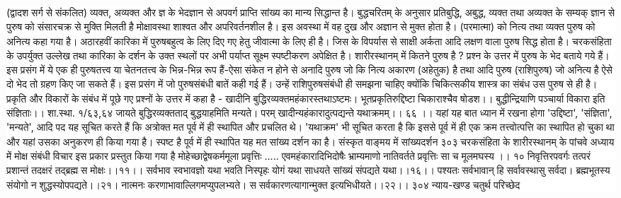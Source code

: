 (द्वादश सर्ग से संकलित) व्यक्त, अव्यक्त और ज्ञ के भेदज्ञान से अपवर्ग प्राप्ति सांख्य का मान्य सिद्धान्त है। बुद्धचरितम् के अनुसार प्रतिबुद्धि, अबुद्ध, व्यक्त तथा अव्यक्त के सम्यक् ज्ञान से पुरुष को संसारचक्र से मुक्ति मिलती है मोक्षावस्था शाश्वत और अपरिवर्तनशील है। इस अवस्था में वह दुख और अज्ञान से मुक्त होता है। (परमात्मा) को नित्य तथा व्यक्त पुरुष को अनित्य कहा गया है। अठारहवीं कारिका में पुरुषबहुत्व के लिए दिए गए हेतु जीवात्मा के लिए ही है। जिस के विपर्यास से साक्षी अर्कता आदि लक्षण वाला पुरुष सिद्ध होता है। चरकसंहिता के उपर्युक्त उल्लेख तथा कारिका के दर्शन के उक्त स्थलों पर अभी पर्याप्त सूक्ष्म स्पष्टीकरण अपेक्षित है। शारीरस्थानम् में कितने पुरुष है ? प्रश्न के उत्तर में पुरुष के भेद बताये गये हैं। इस प्रसंग में ये एक ही पुरुषतत्त्व या चेतनतत्त्व के भिन्न-भिन्न रूप हैं-ऐसा संकेत न होने से अनादि पुरुष जो कि नित्य अकारण (अहेतुक) है तथा आदि पुरुष (राशिपुरुष) जो अनित्य है ऐसे दो भेद तो ग्रहण किए जा सकते हैं। इस प्रसंग में जो पुरुषसंबंधी बातें कही गई हैं। उन्हें राशिपुरुषसंबंधी ही समझना चाहिए क्योंकि चिकित्सकीय शास्त्र का संबंध उस पुरुष से ही है।
प्रकृति और विकारों के संबंध में पूछे गए प्रश्नों के उत्तर में कहा है -
खादीनि बुद्धिरव्यक्तमहंकारस्तथाऽष्टमः। भूतप्रकृतिरुद्दिष्टा चिकाराश्चैव षोडश।। बुद्धीन्द्रियाणि पञ्चार्या विकारा इति संज्ञिताः।।
शा.स्था. १/६३,६४ जायते बुद्धिरव्यक्तताद् बुद्धयाहमिति मन्यते।
परम् खादीन्यहंकारादुत्पद्यन्ते यथाक्रमम्।। ६६ ।। यहां यह बात ध्यान में रखना होगा 'उद्दिष्टा', 'संज्ञिता', 'मन्यते', आदि पद यह सूचित करते हैं कि अत्रोक्त मत पूर्व में ही स्थापित और प्रचलित थे। 'यथाक्रम' भी सूचित करता है कि इससे पूर्व में ही एक क्रम तत्त्वोत्पत्ति का स्थापित हो चुका था और यहां उसका अनुकरण ही किया गया है। स्पष्ट है पूर्व में ही स्थापित यह मत सांख्य दर्शन का है।
संस्कृत वाङ्मय में सांख्यदर्शन
३०३ चरकसंहिता के शारीरस्थानम् के पांचवे अध्याय में मोक्ष संबंधी विचार इस प्रकार प्रस्तुत किया गया है
मोहेच्छाद्वेषकर्ममूला प्रवृत्तिः ..... एवमहंकारादिभिदोषैः भ्राम्यमाणो नातिवर्तते प्रवृत्तिः सा च मूलमघस्य ।। १०
निवृत्तिरपवर्गः तत्परं प्रशान्तं तदक्षरं तद्ब्रह्म स मोक्षः।।११।।
सर्वभाव स्वभावज्ञो यथा भवति निस्पृहः योगं यथा साधयते सांख्यं संपद्यते यथा।।१६।।
पश्यतः सर्वभावान् हि सर्वावस्थासु सर्वदा। ब्रह्मभूतस्य संयोगो न शुद्धस्योपपद्यते।।२१।
नात्मनः करणाभावाल्लिगमप्युपलभ्यते। स सर्वकारणत्यागान्मुक्त इत्यभिधीयते।।२२।।
३०४
न्याय-खण्ड
चतुर्थ परिच्छेद
